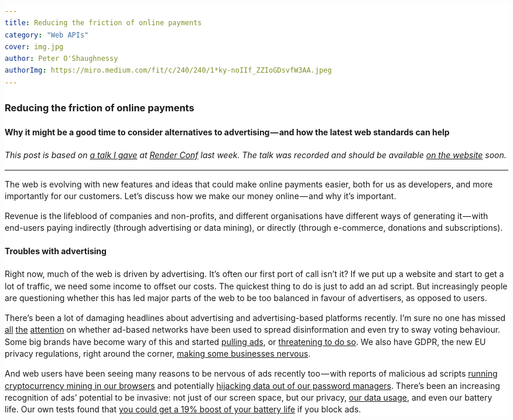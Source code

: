 ```yaml
---
title: Reducing the friction of online payments
category: "Web APIs"
cover: img.jpg
author: Peter O'Shaughnessy
authorImg: https://miro.medium.com/fit/c/240/240/1*ky-noIIf_ZZIoGDsvfW3AA.jpeg
---
```


### Reducing the friction of online payments

#### Why it might be a good time to consider alternatives to advertising — and how the latest web standards can help

_This post is based on_ [_a talk I gave_](https://docs.google.com/presentation/d/1KnPNQ-3bKJwKu72h3OEqnvd9CZHU3HQeIHovXqojHWY/present#slide=id.p) _at_ [_Render Conf_](https://2018.render-conf.com/) _last week. The talk was recorded and should be available_ [_on the website_](https://2018.render-conf.com/) _soon._

* * *

The web is evolving with new features and ideas that could make online payments easier, both for us as developers, and more importantly for our customers. Let’s discuss how we make our money online — and why it’s important.

Revenue is the lifeblood of companies and non-profits, and different organisations have different ways of generating it — with end-users paying indirectly (through advertising or data mining), or directly (through e-commerce, donations and subscriptions).

#### Troubles with advertising

Right now, much of the web is driven by advertising. It’s often our first port of call isn’t it? If we put up a website and start to get a lot of traffic, we need some income to offset our costs. The quickest thing to do is just to add an ad script. But increasingly people are questioning whether this has led major parts of the web to be too balanced in favour of advertisers, as opposed to users.

There’s been a lot of damaging headlines about advertising and advertising-based platforms recently. I’m sure no one has missed [all](https://www.washingtonpost.com/business/technology/russian-operatives-used-facebook-ads-to-exploit-divisions-over-black-political-activism-and-muslims/2017/09/25/4a011242-a21b-11e7-ade1-76d061d56efa_story.html?utm_term=.fc1f0fd8dd39) [the](http://www.businessinsider.com/4-billion-to-5-billion-facebook-ad-revenue-at-risk-cambridge-analytica-2018-3?IR=T) [attention](http://www.bbc.co.uk/news/business-43532948) on whether ad-based networks have been used to spread disinformation and even try to sway voting behaviour. Some big brands have become wary of this and started [pulling ads](http://www.thedrum.com/news/2016/08/10/procter-gamble-pulling-back-targeted-facebook-ads), or [threatening to do so](https://www.marketingweek.com/2018/02/12/unilever-threatens-pull-ad-spend-platforms-breed-division/). We also have GDPR, the new EU privacy regulations, right around the corner, [making some businesses nervous](https://www.forbes.com/sites/adrianbridgwater/2017/04/25/worldwide-climate-of-fear-over-gdpr-data-compliance-claims-veritas-study/#552ae30e680c).

And web users have been seeing many reasons to be nervous of ads recently too — with reports of malicious ad scripts [running cryptocurrency mining in our browsers](https://news.sky.com/story/hackers-take-uk-government-websites-offline-and-infect-thousands-more-worldwide-11246618) and potentially [hijacking data out of our password managers](https://www.theverge.com/2017/12/30/16829804/browser-password-manager-adthink-princeton-research). There’s been an increasing recognition of ads’ potential to be invasive: not just of our screen space, but our privacy, [our data usage](https://www.theguardian.com/media/2016/mar/16/ad-blocking-advertising-half-of-data-used-articles), and even our battery life. Our own tests found that [you could get a 19% boost of your battery life](https://medium.com/samsung-internet-dev/browsing-for-better-battery-life-e9eb2ef88afc) if you block ads.
